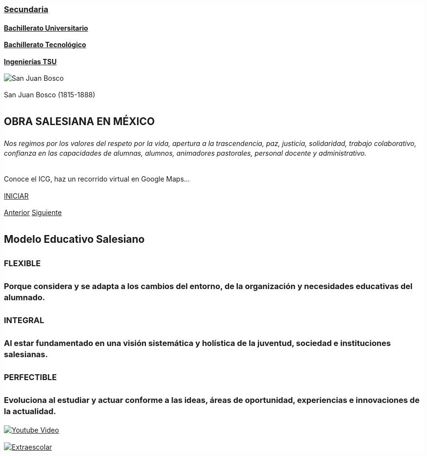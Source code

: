 ### [Secundaria](https://salesianoicg.edu.mx/contenido/oa-secundaria.html)

[**Bachillerato  Universitario**](https://salesianoicg.edu.mx/contenido/oa-bachillerato-universitario.html)

[**Bachillerato  Tecnológico**](https://tecnologico-cg.edu.mx/bach-tecnologico.html)

[**Ingenierías  TSU**](https://tecnologico-cg.edu.mx/)

![San Juan Bosco](https://salesianoicg.edu.mx/images/index-don-bosco-1.png)

San Juan Bosco (1815-1888)

## OBRA SALESIANA EN MÉXICO

###### Nos regimos por los valores del respeto por la vida, apertura a la trascendencia, paz, justicia, solidaridad, trabajo colaborativo, confianza en las capacidades de alumnas, alumnos, animadores pastorales, personal docente y administrativo.

Conoce el ICG, haz un recorrido virtual en Google Maps...

[INICIAR](https://salesianoicg.edu.mx/contenido/recorrido-virtual.html)

[Anterior](https://salesianoicg.edu.mx/slider-oferta-academica_2025/index.html#carousel) [Siguiente](https://salesianoicg.edu.mx/slider-oferta-academica_2025/index.html#carousel)

## Modelo Educativo Salesiano

### FLEXIBLE

### Porque considera y se adapta a los cambios del entorno, de la organización y necesidades educativas del alumnado.

### INTEGRAL

### Al estar fundamentado en una visión sistemática y holística de la juventud, sociedad e instituciones salesianas.

### PERFECTIBLE

### Evoluciona al estudiar y actuar conforme a las ideas, áreas de oportunidad, experiencias e innovaciones de la actualidad.

[![Youtube Video](https://salesianoicg.edu.mx/images_2025/index-youtube-banner-modelo.jpg)](https://salesianoicg.edu.mx/contenido/modelo-educativo-salesiano.html)

[![Extraescolar](https://salesianoicg.edu.mx/images/index-icg-01.jpg)](https://salesianoicg.edu.mx/images/index-icg-01.jpg)
